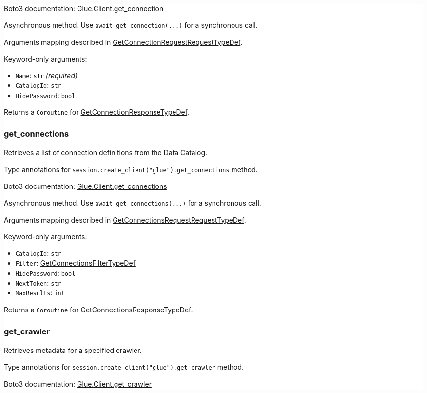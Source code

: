 Boto3 documentation:
[Glue.Client.get_connection](https://boto3.amazonaws.com/v1/documentation/api/latest/reference/services/glue.html#Glue.Client.get_connection)

Asynchronous method. Use `await get_connection(...)` for a synchronous call.

Arguments mapping described in
[GetConnectionRequestRequestTypeDef](./type_defs.md#getconnectionrequestrequesttypedef).

Keyword-only arguments:

- `Name`: `str` *(required)*
- `CatalogId`: `str`
- `HidePassword`: `bool`

Returns a `Coroutine` for
[GetConnectionResponseTypeDef](./type_defs.md#getconnectionresponsetypedef).

<a id="get\_connections"></a>

### get_connections

Retrieves a list of connection definitions from the Data Catalog.

Type annotations for `session.create_client("glue").get_connections` method.

Boto3 documentation:
[Glue.Client.get_connections](https://boto3.amazonaws.com/v1/documentation/api/latest/reference/services/glue.html#Glue.Client.get_connections)

Asynchronous method. Use `await get_connections(...)` for a synchronous call.

Arguments mapping described in
[GetConnectionsRequestRequestTypeDef](./type_defs.md#getconnectionsrequestrequesttypedef).

Keyword-only arguments:

- `CatalogId`: `str`
- `Filter`:
  [GetConnectionsFilterTypeDef](./type_defs.md#getconnectionsfiltertypedef)
- `HidePassword`: `bool`
- `NextToken`: `str`
- `MaxResults`: `int`

Returns a `Coroutine` for
[GetConnectionsResponseTypeDef](./type_defs.md#getconnectionsresponsetypedef).

<a id="get\_crawler"></a>

### get_crawler

Retrieves metadata for a specified crawler.

Type annotations for `session.create_client("glue").get_crawler` method.

Boto3 documentation:
[Glue.Client.get_crawler](https://boto3.amazonaws.com/v1/documentation/api/latest/reference/services/glue.html#Glue.Client.get_crawler)
